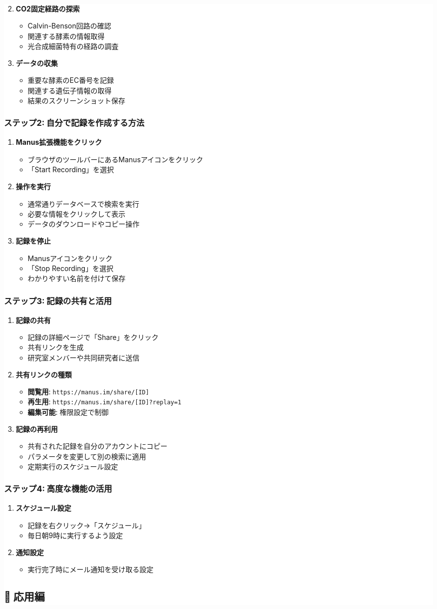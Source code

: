 2. **CO2固定経路の探索**
    - Calvin-Benson回路の確認
    - 関連する酵素の情報取得
    - 光合成細菌特有の経路の調査

3. **データの収集**
    - 重要な酵素のEC番号を記録
    - 関連する遺伝子情報の取得
    - 結果のスクリーンショット保存

### ステップ2: 自分で記録を作成する方法

1. **Manus拡張機能をクリック**
    - ブラウザのツールバーにあるManusアイコンをクリック
    - 「Start Recording」を選択

2. **操作を実行**
    - 通常通りデータベースで検索を実行
    - 必要な情報をクリックして表示
    - データのダウンロードやコピー操作

3. **記録を停止**
    - Manusアイコンをクリック
    - 「Stop Recording」を選択
    - わかりやすい名前を付けて保存

### ステップ3: 記録の共有と活用

1. **記録の共有**
    - 記録の詳細ページで「Share」をクリック
    - 共有リンクを生成
    - 研究室メンバーや共同研究者に送信

2. **共有リンクの種類**
    - **閲覧用**: `https://manus.im/share/[ID]`
    - **再生用**: `https://manus.im/share/[ID]?replay=1`
    - **編集可能**: 権限設定で制御

3. **記録の再利用**
    - 共有された記録を自分のアカウントにコピー
    - パラメータを変更して別の検索に適用
    - 定期実行のスケジュール設定

### ステップ4: 高度な機能の活用

1. **スケジュール設定**
    - 記録を右クリック→「スケジュール」
    - 毎日朝9時に実行するよう設定

2. **通知設定**
    - 実行完了時にメール通知を受け取る設定

## 🔧 応用編

